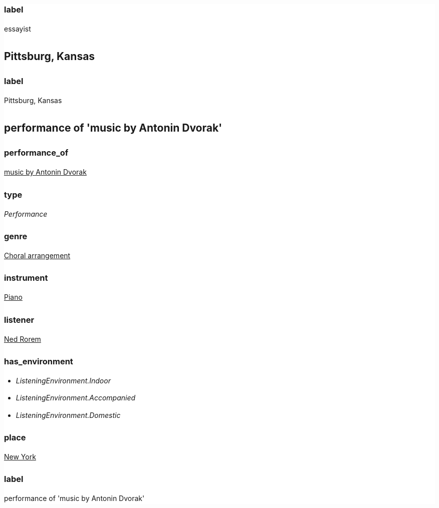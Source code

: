 ### label


essayist

## Pittsburg, Kansas

### label


Pittsburg, Kansas

## performance of 'music by Antonin Dvorak'

### performance_of


[music by Antonin Dvorak](#music-by-Antonin-Dvorak)

### type


*Performance*

### genre


[Choral arrangement](#Choral-arrangement)

### instrument


[Piano](#Piano)

### listener


[Ned Rorem](#Ned-Rorem)

### has_environment

 - *ListeningEnvironment.Indoor*

 - *ListeningEnvironment.Accompanied*

 - *ListeningEnvironment.Domestic*

### place


[New York](#New-York)

### label


performance of 'music by Antonin Dvorak'

